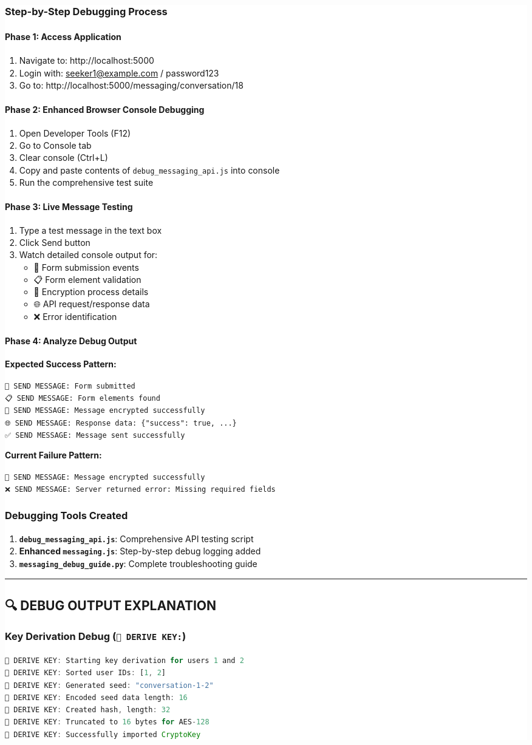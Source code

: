 ### **Step-by-Step Debugging Process**

#### **Phase 1: Access Application**
1. Navigate to: http://localhost:5000
2. Login with: seeker1@example.com / password123
3. Go to: http://localhost:5000/messaging/conversation/18

#### **Phase 2: Enhanced Browser Console Debugging**
1. Open Developer Tools (F12)
2. Go to Console tab
3. Clear console (Ctrl+L)
4. Copy and paste contents of `debug_messaging_api.js` into console
5. Run the comprehensive test suite

#### **Phase 3: Live Message Testing**
1. Type a test message in the text box
2. Click Send button
3. Watch detailed console output for:
   - 🚀 Form submission events
   - 📋 Form element validation
   - 🔐 Encryption process details
   - 🌐 API request/response data
   - ❌ Error identification

#### **Phase 4: Analyze Debug Output**
**Expected Success Pattern:**
```
🚀 SEND MESSAGE: Form submitted
📋 SEND MESSAGE: Form elements found
🔐 SEND MESSAGE: Message encrypted successfully
🌐 SEND MESSAGE: Response data: {"success": true, ...}
✅ SEND MESSAGE: Message sent successfully
```

**Current Failure Pattern:**
```
🔐 SEND MESSAGE: Message encrypted successfully
❌ SEND MESSAGE: Server returned error: Missing required fields
```

### **Debugging Tools Created**
1. **`debug_messaging_api.js`**: Comprehensive API testing script
2. **Enhanced `messaging.js`**: Step-by-step debug logging added
3. **`messaging_debug_guide.py`**: Complete troubleshooting guide

---

## 🔍 DEBUG OUTPUT EXPLANATION

### **Key Derivation Debug (`🔑 DERIVE KEY:`)**
```javascript
🔑 DERIVE KEY: Starting key derivation for users 1 and 2
🔑 DERIVE KEY: Sorted user IDs: [1, 2]
🔑 DERIVE KEY: Generated seed: "conversation-1-2"
🔑 DERIVE KEY: Encoded seed data length: 16
🔑 DERIVE KEY: Created hash, length: 32
🔑 DERIVE KEY: Truncated to 16 bytes for AES-128
🔑 DERIVE KEY: Successfully imported CryptoKey
```

